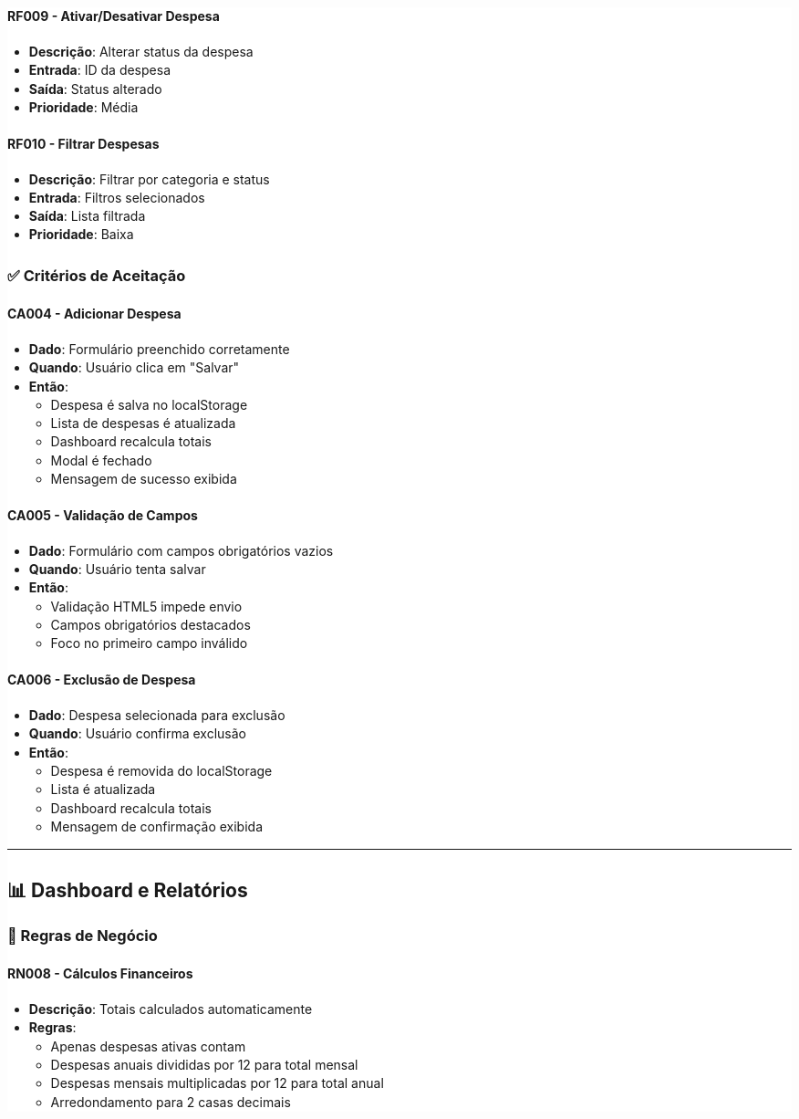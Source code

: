 #### RF009 - Ativar/Desativar Despesa
- **Descrição**: Alterar status da despesa
- **Entrada**: ID da despesa
- **Saída**: Status alterado
- **Prioridade**: Média

#### RF010 - Filtrar Despesas
- **Descrição**: Filtrar por categoria e status
- **Entrada**: Filtros selecionados
- **Saída**: Lista filtrada
- **Prioridade**: Baixa

### ✅ Critérios de Aceitação

#### CA004 - Adicionar Despesa
- **Dado**: Formulário preenchido corretamente
- **Quando**: Usuário clica em "Salvar"
- **Então**:
  - Despesa é salva no localStorage
  - Lista de despesas é atualizada
  - Dashboard recalcula totais
  - Modal é fechado
  - Mensagem de sucesso exibida

#### CA005 - Validação de Campos
- **Dado**: Formulário com campos obrigatórios vazios
- **Quando**: Usuário tenta salvar
- **Então**:
  - Validação HTML5 impede envio
  - Campos obrigatórios destacados
  - Foco no primeiro campo inválido

#### CA006 - Exclusão de Despesa
- **Dado**: Despesa selecionada para exclusão
- **Quando**: Usuário confirma exclusão
- **Então**:
  - Despesa é removida do localStorage
  - Lista é atualizada
  - Dashboard recalcula totais
  - Mensagem de confirmação exibida

---

## 📊 Dashboard e Relatórios

### 📝 Regras de Negócio

#### RN008 - Cálculos Financeiros
- **Descrição**: Totais calculados automaticamente
- **Regras**:
  - Apenas despesas ativas contam
  - Despesas anuais divididas por 12 para total mensal
  - Despesas mensais multiplicadas por 12 para total anual
  - Arredondamento para 2 casas decimais
